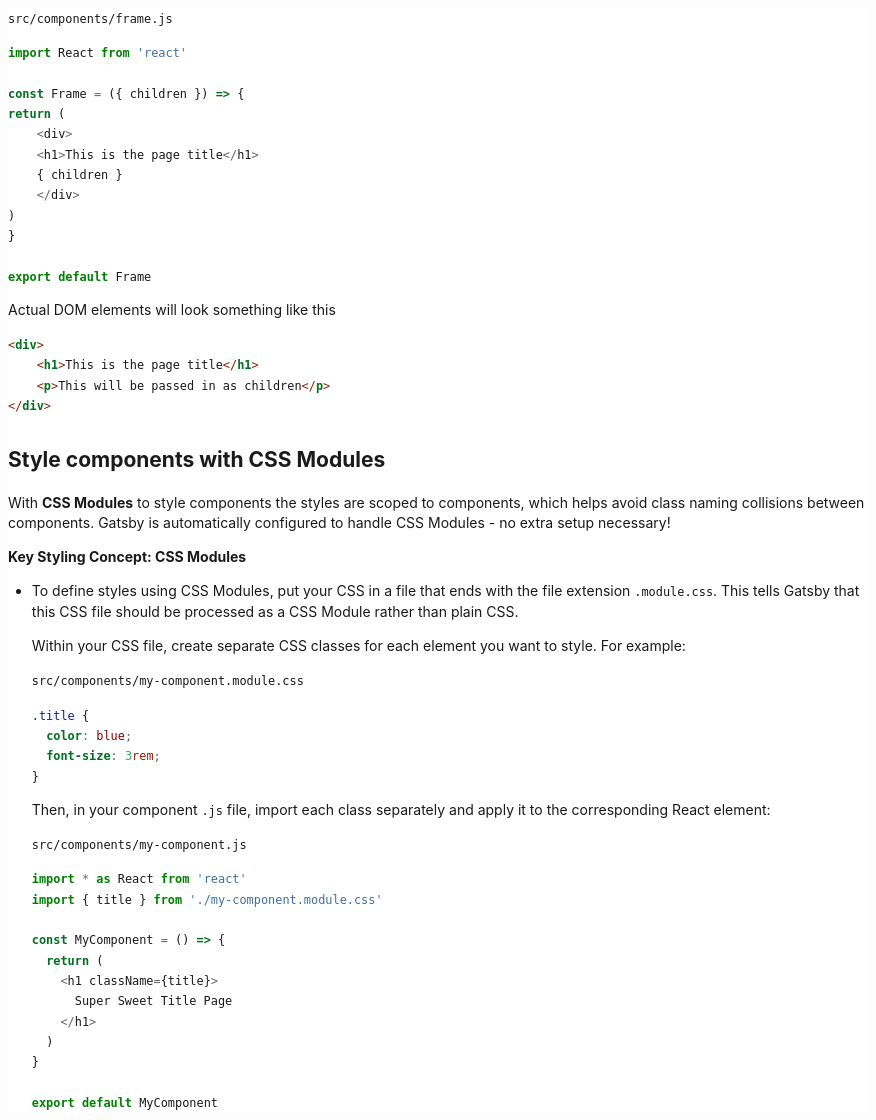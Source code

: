 `src/components/frame.js`

```js
import React from 'react'

const Frame = ({ children }) => {
return (
    <div>
    <h1>This is the page title</h1>
    { children }
    </div>
)
}

export default Frame
```

Actual DOM elements will look something like this
```HTML
<div>
    <h1>This is the page title</h1>
    <p>This will be passed in as children</p>
</div>
```

## Style components with **CSS Modules**

With **CSS Modules** to style components the styles are scoped to components, which helps avoid class naming collisions between components. Gatsby is automatically configured to handle CSS Modules - no extra setup necessary!

__Key Styling Concept: CSS Modules__

- To define styles using CSS Modules, put your CSS in a file that ends with the file extension `.module.css`. This tells Gatsby that this CSS file should be processed as a CSS Module rather than plain CSS.

  Within your CSS file, create separate CSS classes for each element you want to style. For example:

  `src/components/my-component.module.css`

  ```css
  .title {
    color: blue;
    font-size: 3rem;
  }
  ```

  Then, in your component `.js` file, import each class separately and apply it to the corresponding React element:

  `src/components/my-component.js`

  ```js
  import * as React from 'react'
  import { title } from './my-component.module.css'

  const MyComponent = () => {
    return (
      <h1 className={title}>
        Super Sweet Title Page
      </h1>
    )
  }

  export default MyComponent
  ```
